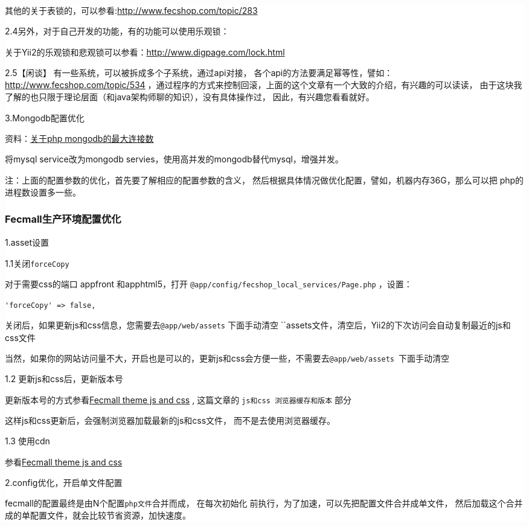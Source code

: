 其他的关于表锁的，可以参看:http://www.fecshop.com/topic/283

2.4另外，对于自己开发的功能，有的功能可以使用乐观锁：

关于Yii2的乐观锁和悲观锁可以参看：http://www.digpage.com/lock.html

2.5【闲谈】 有一些系统，可以被拆成多个子系统，通过api对接，
各个api的方法要满足幂等性，譬如：http://www.fecshop.com/topic/534
，通过程序的方式来控制回滚，上面的这个文章有一个大致的介绍，有兴趣的可以读读，
由于这块我了解的也只限于理论层面（和java架构师聊的知识），没有具体操作过，
因此，有兴趣您看看就好。



3.Mongodb配置优化

资料：[关于php mongodb的最大连接数](http://www.fecshop.com/topic/445)

将mysql service改为mongodb servies，使用高并发的mongodb替代mysql，增强并发。

注：上面的配置参数的优化，首先要了解相应的配置参数的含义，
然后根据具体情况做优化配置，譬如，机器内存36G，那么可以把
php的进程数设置多一些。

### Fecmall生产环境配置优化

1.asset设置

1.1关闭`forceCopy`

对于需要css的端口  appfront 和apphtml5，打开 `@app/config/fecshop_local_services/Page.php`
，设置：


```
'forceCopy' => false,

```

关闭后，如果更新js和css信息，您需要去`@app/web/assets` 下面手动清空
``assets文件，清空后，Yii2的下次访问会自动复制最近的js和css文件

当然，如果你的网站访问量不大，开启也是可以的，更新js和css会方便一些，不需要去`@app/web/assets `下面手动清空

1.2 更新js和css后，更新版本号

更新版本号的方式参看[Fecmall theme js and css](http://www.fecshop.com/doc/fecshop-guide/develop/cn-2.0/guide-fecmall-js-css.html#jscss)
, 这篇文章的 `js和css 浏览器缓存和版本` 部分

这样js和css更新后，会强制浏览器加载最新的js和css文件，
而不是去使用浏览器缓存。

1.3 使用cdn

参看[Fecmall theme js and css](http://www.fecshop.com/doc/fecshop-guide/develop/cn-2.0/guide-fecmall-js-css.html#jscss)

2.config优化，开启单文件配置

fecmall的配置最终是由N个配置`php文件`合并而成，
在每次初始化 前执行，为了加速，可以先把配置文件合并成单文件，
然后加载这个合并成的单配置文件，就会比较节省资源，加快速度。
